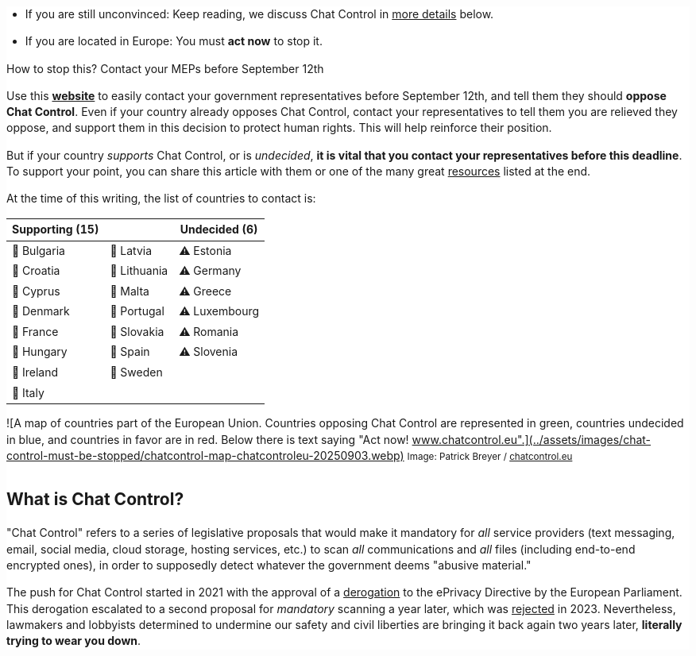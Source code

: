 - If you are still unconvinced: Keep reading, we discuss Chat Control in [more details](#why-is-this-bad) below.

- If you are located in Europe: You must **act now** to stop it.

<div class="admonition question" markdown>
<p class="admonition-title">How to stop this? Contact your MEPs before September 12th</p>

Use this [**website**](https://fightchatcontrol.eu/) to easily contact your government representatives before September 12th, and tell them they should **oppose Chat Control**. Even if your country already opposes Chat Control, contact your representatives to tell them you are relieved they oppose, and support them in this decision to protect human rights. This will help reinforce their position.

But if your country *supports* Chat Control, or is *undecided*, **it is vital that you contact your representatives before this deadline**. To support your point, you can share this article with them or one of the many great [resources](#resources-to-learn-more-and-fight-for-human-rights) listed at the end.

At the time of this writing, the list of countries to contact is:

| **Supporting (15)**                |                                     | **Undecided (6)**    |
| ---------------------------------- | ----------------------------------- | -------------------- |
| :triangular_flag_on_post: Bulgaria | :triangular_flag_on_post: Latvia    | :warning: Estonia    |
| :triangular_flag_on_post: Croatia  | :triangular_flag_on_post: Lithuania | :warning: Germany    |
| :triangular_flag_on_post: Cyprus   | :triangular_flag_on_post: Malta     | :warning: Greece     |
| :triangular_flag_on_post: Denmark  | :triangular_flag_on_post: Portugal  | :warning: Luxembourg |
| :triangular_flag_on_post: France   | :triangular_flag_on_post: Slovakia  | :warning: Romania    |
| :triangular_flag_on_post: Hungary  | :triangular_flag_on_post: Spain     | :warning: Slovenia   |
| :triangular_flag_on_post: Ireland  | :triangular_flag_on_post: Sweden    |                      |
| :triangular_flag_on_post: Italy    |                                     |                      |

</div>

![A map of countries part of the European Union. Countries opposing Chat Control are represented in green, countries undecided in blue, and countries in favor are in red. Below there is text saying "Act now! www.chatcontrol.eu".](../assets/images/chat-control-must-be-stopped/chatcontrol-map-chatcontroleu-20250903.webp)
<small aria-hidden="true">Image: Patrick Breyer / [chatcontrol.eu](https://www.chatcontrol.eu)</small>

## What is Chat Control?

"Chat Control" refers to a series of legislative proposals that would make it mandatory for *all* service providers (text messaging, email, social media, cloud storage, hosting services, etc.) to scan *all* communications and *all* files (including end-to-end encrypted ones), in order to supposedly detect whatever the government deems "abusive material."

The push for Chat Control started in 2021 with the approval of a [derogation](https://www.patrick-breyer.de/en/chatcontrol-european-parliament-approves-mass-surveillance-of-private-communications/) to the ePrivacy Directive by the European Parliament. This derogation escalated to a second proposal for *mandatory* scanning a year later, which was [rejected](https://fortune.com/europe/2023/10/26/eu-chat-control-csam-encryption-privacy-european-commission-parliament-johansson-breyer-zarzalejos-ernst/) in 2023. Nevertheless, lawmakers and lobbyists determined to undermine our safety and civil liberties are bringing it back again two years later, **literally trying to wear you down**.
